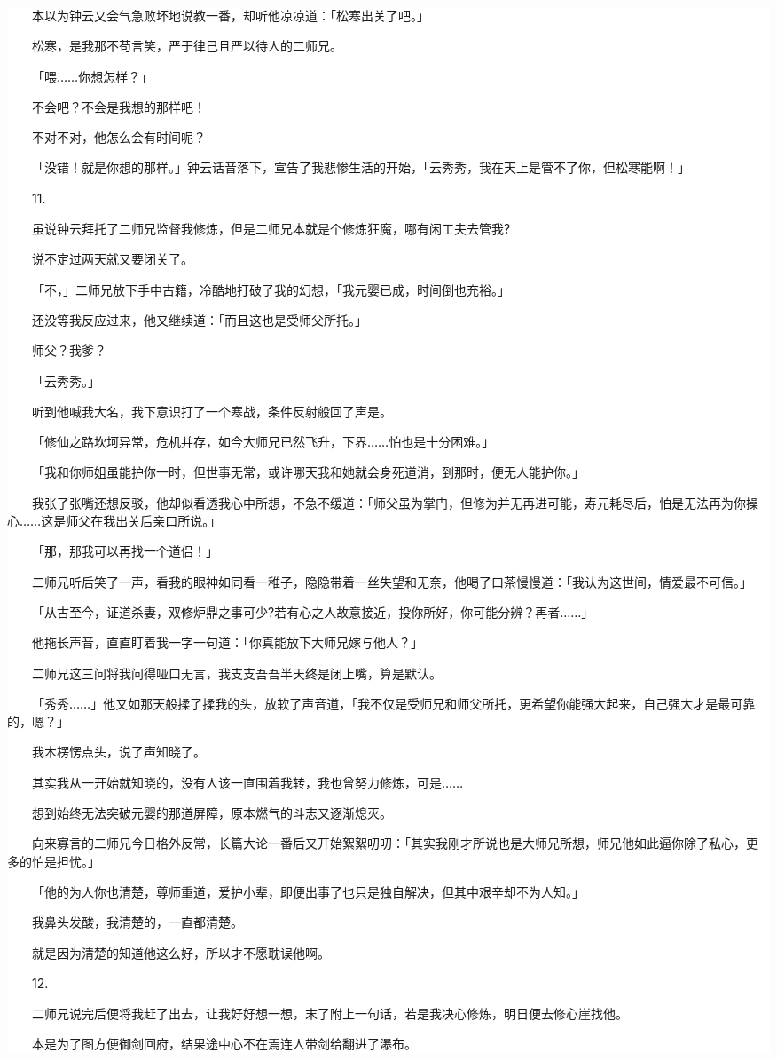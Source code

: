&emsp;&emsp;本以为钟云又会气急败坏地说教一番，却听他凉凉道：「松寒出关了吧。」  
  
&emsp;&emsp;松寒，是我那不苟言笑，严于律己且严以待人的二师兄。  
  
&emsp;&emsp;「喂……你想怎样？」  
  
&emsp;&emsp;不会吧？不会是我想的那样吧！  
  
&emsp;&emsp;不对不对，他怎么会有时间呢？  
  
&emsp;&emsp;「没错！就是你想的那样。」钟云话音落下，宣告了我悲惨生活的开始，「云秀秀，我在天上是管不了你，但松寒能啊！」  
  
&emsp;&emsp;11.  
  
&emsp;&emsp;虽说钟云拜托了二师兄监督我修炼，但是二师兄本就是个修炼狂魔，哪有闲工夫去管我?  
  
&emsp;&emsp;说不定过两天就又要闭关了。  
  
&emsp;&emsp;「不，」二师兄放下手中古籍，冷酷地打破了我的幻想，「我元婴已成，时间倒也充裕。」  
  
&emsp;&emsp;还没等我反应过来，他又继续道：「而且这也是受师父所托。」  
  
&emsp;&emsp;师父？我爹？  
  
&emsp;&emsp;「云秀秀。」  
  
&emsp;&emsp;听到他喊我大名，我下意识打了一个寒战，条件反射般回了声是。  
  
&emsp;&emsp;「修仙之路坎坷异常，危机并存，如今大师兄已然飞升，下界……怕也是十分困难。」  
  
&emsp;&emsp;「我和你师姐虽能护你一时，但世事无常，或许哪天我和她就会身死道消，到那时，便无人能护你。」  
  
&emsp;&emsp;我张了张嘴还想反驳，他却似看透我心中所想，不急不缓道：「师父虽为掌门，但修为并无再进可能，寿元耗尽后，怕是无法再为你操心……这是师父在我出关后亲口所说。」  
  
&emsp;&emsp;「那，那我可以再找一个道侣！」  
  
&emsp;&emsp;二师兄听后笑了一声，看我的眼神如同看一稚子，隐隐带着一丝失望和无奈，他喝了口茶慢慢道：「我认为这世间，情爱最不可信。」  
  
&emsp;&emsp;「从古至今，证道杀妻，双修炉鼎之事可少?若有心之人故意接近，投你所好，你可能分辨？再者……」  
  
&emsp;&emsp;他拖长声音，直直盯着我一字一句道：「你真能放下大师兄嫁与他人？」  
  
&emsp;&emsp;二师兄这三问将我问得哑口无言，我支支吾吾半天终是闭上嘴，算是默认。  
  
&emsp;&emsp;「秀秀……」他又如那天般揉了揉我的头，放软了声音道，「我不仅是受师兄和师父所托，更希望你能强大起来，自己强大才是最可靠的，嗯？」  
  
&emsp;&emsp;我木楞愣点头，说了声知晓了。  
  
&emsp;&emsp;其实我从一开始就知晓的，没有人该一直围着我转，我也曾努力修炼，可是……  
  
&emsp;&emsp;想到始终无法突破元婴的那道屏障，原本燃气的斗志又逐渐熄灭。  
  
&emsp;&emsp;向来寡言的二师兄今日格外反常，长篇大论一番后又开始絮絮叨叨：「其实我刚才所说也是大师兄所想，师兄他如此逼你除了私心，更多的怕是担忧。」  
  
&emsp;&emsp;「他的为人你也清楚，尊师重道，爱护小辈，即便出事了也只是独自解决，但其中艰辛却不为人知。」  
  
&emsp;&emsp;我鼻头发酸，我清楚的，一直都清楚。  
  
&emsp;&emsp;就是因为清楚的知道他这么好，所以才不愿耽误他啊。  
  
&emsp;&emsp;12.  
  
&emsp;&emsp;二师兄说完后便将我赶了出去，让我好好想一想，末了附上一句话，若是我决心修炼，明日便去修心崖找他。  
  
&emsp;&emsp;本是为了图方便御剑回府，结果途中心不在焉连人带剑给翻进了瀑布。  
  